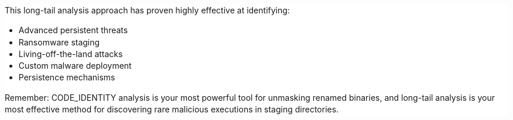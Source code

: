 This long-tail analysis approach has proven highly effective at identifying:
- Advanced persistent threats
- Ransomware staging
- Living-off-the-land attacks
- Custom malware deployment
- Persistence mechanisms

Remember: CODE_IDENTITY analysis is your most powerful tool for unmasking renamed binaries, and long-tail analysis is your most effective method for discovering rare malicious executions in staging directories.